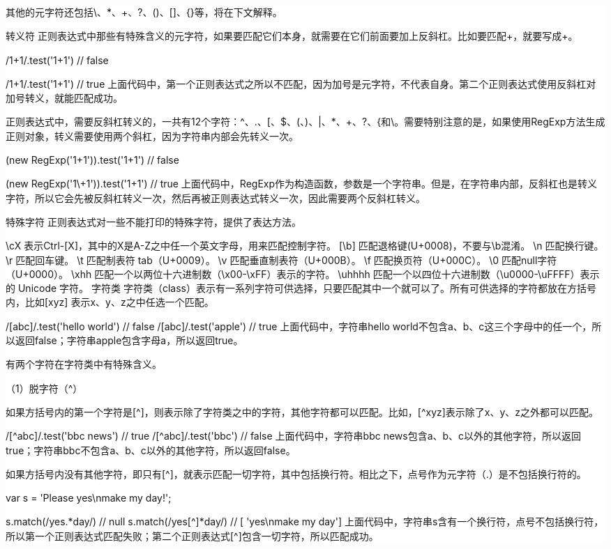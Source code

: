 其他的元字符还包括\、\*、+、?、()、[]、{}等，将在下文解释。

转义符
正则表达式中那些有特殊含义的元字符，如果要匹配它们本身，就需要在它们前面要加上反斜杠。比如要匹配+，就要写成\+。

/1+1/.test('1+1')
// false

/1\+1/.test('1+1')
// true
上面代码中，第一个正则表达式之所以不匹配，因为加号是元字符，不代表自身。第二个正则表达式使用反斜杠对加号转义，就能匹配成功。

正则表达式中，需要反斜杠转义的，一共有12个字符：^、.、[、$、(、)、|、*、+、?、{和\。需要特别注意的是，如果使用RegExp方法生成正则对象，转义需要使用两个斜杠，因为字符串内部会先转义一次。

(new RegExp('1\+1')).test('1+1')
// false

(new RegExp('1\\+1')).test('1+1')
// true
上面代码中，RegExp作为构造函数，参数是一个字符串。但是，在字符串内部，反斜杠也是转义字符，所以它会先被反斜杠转义一次，然后再被正则表达式转义一次，因此需要两个反斜杠转义。

特殊字符
正则表达式对一些不能打印的特殊字符，提供了表达方法。

\cX 表示Ctrl-[X]，其中的X是A-Z之中任一个英文字母，用来匹配控制字符。
[\b] 匹配退格键(U+0008)，不要与\b混淆。
\n 匹配换行键。
\r 匹配回车键。
\t 匹配制表符 tab（U+0009）。
\v 匹配垂直制表符（U+000B）。
\f 匹配换页符（U+000C）。
\0 匹配null字符（U+0000）。
\xhh 匹配一个以两位十六进制数（\x00-\xFF）表示的字符。
\uhhhh 匹配一个以四位十六进制数（\u0000-\uFFFF）表示的 Unicode 字符。
字符类
字符类（class）表示有一系列字符可供选择，只要匹配其中一个就可以了。所有可供选择的字符都放在方括号内，比如[xyz] 表示x、y、z之中任选一个匹配。

/[abc]/.test('hello world') // false
/[abc]/.test('apple') // true
上面代码中，字符串hello world不包含a、b、c这三个字母中的任一个，所以返回false；字符串apple包含字母a，所以返回true。

有两个字符在字符类中有特殊含义。

（1）脱字符（^）

如果方括号内的第一个字符是[^]，则表示除了字符类之中的字符，其他字符都可以匹配。比如，[^xyz]表示除了x、y、z之外都可以匹配。

/[^abc]/.test('bbc news') // true
/[^abc]/.test('bbc') // false
上面代码中，字符串bbc news包含a、b、c以外的其他字符，所以返回true；字符串bbc不包含a、b、c以外的其他字符，所以返回false。

如果方括号内没有其他字符，即只有[^]，就表示匹配一切字符，其中包括换行符。相比之下，点号作为元字符（.）是不包括换行符的。

var s = 'Please yes\nmake my day!';

s.match(/yes.*day/) // null
s.match(/yes[^]*day/) // [ 'yes\nmake my day']
上面代码中，字符串s含有一个换行符，点号不包括换行符，所以第一个正则表达式匹配失败；第二个正则表达式[^]包含一切字符，所以匹配成功。
